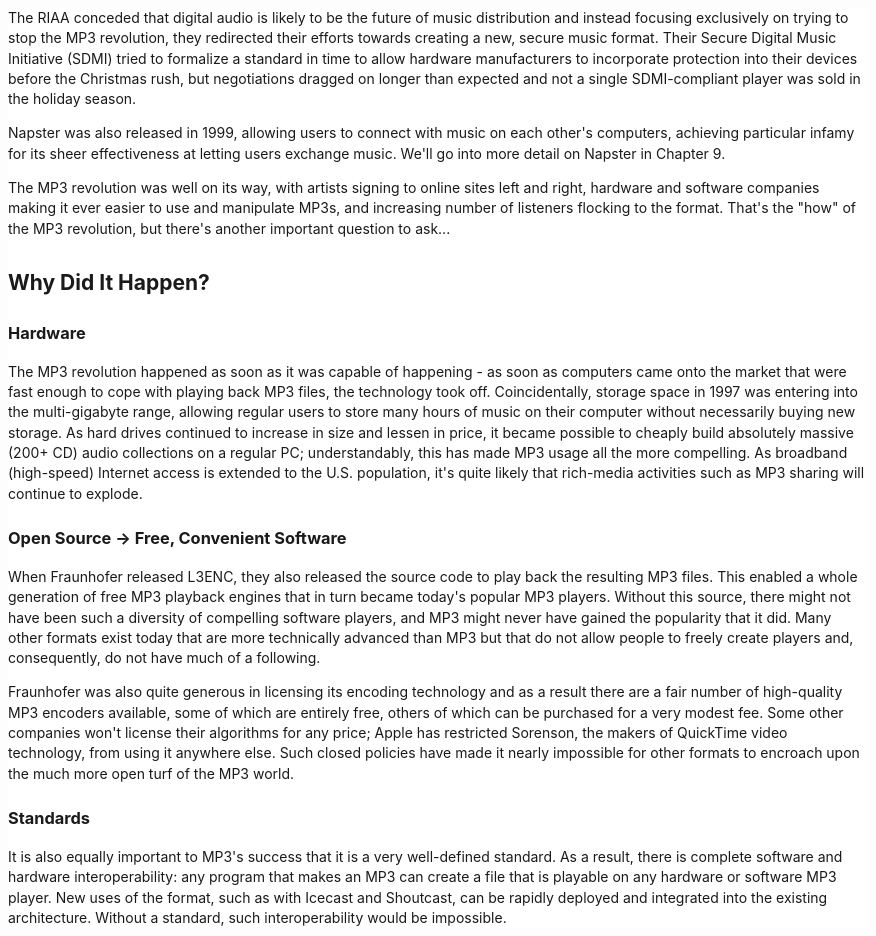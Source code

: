 The RIAA conceded that digital audio is likely to be the future of music distribution and instead focusing exclusively on trying to stop the MP3 revolution, they redirected their efforts towards creating a new, secure music format. Their Secure Digital Music Initiative (SDMI) tried to formalize a standard in time to allow hardware manufacturers to incorporate protection into their devices before the Christmas rush, but negotiations dragged on longer than expected and not a single SDMI-compliant player was sold in the holiday season.

Napster was also released in 1999, allowing users to connect with music on each other's computers, achieving particular infamy for its sheer effectiveness at letting users exchange music. We'll go into more detail on Napster in Chapter 9.

The MP3 revolution was well on its way, with artists signing to online sites left and right, hardware and software companies making it ever easier to use and manipulate MP3s, and increasing number of listeners flocking to the format. That's the "how" of the MP3 revolution, but there's another important question to ask...

## Why Did It Happen?

### Hardware

The MP3 revolution happened as soon as it was capable of happening - as soon as computers came onto the market that were fast enough to cope with playing back MP3 files, the technology took off. Coincidentally, storage space in 1997 was entering into the multi-gigabyte range, allowing regular users to store many hours of music on their computer without necessarily buying new storage. As hard drives continued to increase in size and lessen in price, it became possible to cheaply build absolutely massive (200+ CD) audio collections on a regular PC; understandably, this has made MP3 usage all the more compelling. As broadband (high-speed) Internet access is extended to the U.S. population, it's quite likely that rich-media activities such as MP3 sharing will continue to explode.

### Open Source -> Free, Convenient Software

When Fraunhofer released L3ENC, they also released the source code to play back the resulting MP3 files. This enabled a whole generation of free MP3 playback engines that in turn became today's popular MP3 players. Without this source, there might not have been such a diversity of compelling software players, and MP3 might never have gained the popularity that it did. Many other formats exist today that are more technically advanced than MP3 but that do not allow people to freely create players and, consequently, do not have much of a following.

Fraunhofer was also quite generous in licensing its encoding technology and as a result there are a fair number of high-quality MP3 encoders available, some of which are entirely free, others of which can be purchased for a very modest fee. Some other companies won't license their algorithms for any price; Apple has restricted Sorenson, the makers of QuickTime video technology, from using it anywhere else. Such closed policies have made it nearly impossible for other formats to encroach upon the much more open turf of the MP3 world.

### Standards

It is also equally important to MP3's success that it is a very well-defined standard. As a result, there is complete software and hardware interoperability: any program that makes an MP3 can create a file that is playable on any hardware or software MP3 player. New uses of the format, such as with Icecast and Shoutcast, can be rapidly deployed and integrated into the existing architecture. Without a standard, such interoperability would be impossible.
